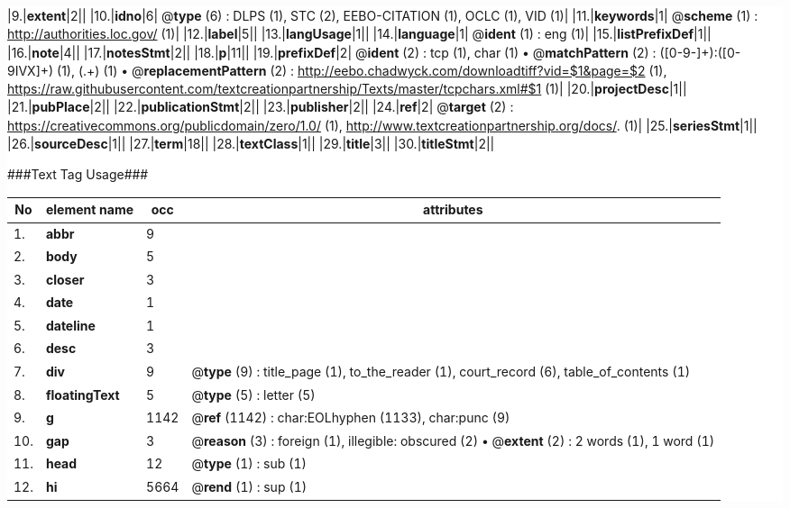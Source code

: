 |9.|__extent__|2||
|10.|__idno__|6| @__type__ (6) : DLPS (1), STC (2), EEBO-CITATION (1), OCLC (1), VID (1)|
|11.|__keywords__|1| @__scheme__ (1) : http://authorities.loc.gov/ (1)|
|12.|__label__|5||
|13.|__langUsage__|1||
|14.|__language__|1| @__ident__ (1) : eng (1)|
|15.|__listPrefixDef__|1||
|16.|__note__|4||
|17.|__notesStmt__|2||
|18.|__p__|11||
|19.|__prefixDef__|2| @__ident__ (2) : tcp (1), char (1)  •  @__matchPattern__ (2) : ([0-9\-]+):([0-9IVX]+) (1), (.+) (1)  •  @__replacementPattern__ (2) : http://eebo.chadwyck.com/downloadtiff?vid=$1&page=$2 (1), https://raw.githubusercontent.com/textcreationpartnership/Texts/master/tcpchars.xml#$1 (1)|
|20.|__projectDesc__|1||
|21.|__pubPlace__|2||
|22.|__publicationStmt__|2||
|23.|__publisher__|2||
|24.|__ref__|2| @__target__ (2) : https://creativecommons.org/publicdomain/zero/1.0/ (1), http://www.textcreationpartnership.org/docs/. (1)|
|25.|__seriesStmt__|1||
|26.|__sourceDesc__|1||
|27.|__term__|18||
|28.|__textClass__|1||
|29.|__title__|3||
|30.|__titleStmt__|2||


###Text Tag Usage###

|No|element name|occ|attributes|
|---|---|---|---|
|1.|__abbr__|9||
|2.|__body__|5||
|3.|__closer__|3||
|4.|__date__|1||
|5.|__dateline__|1||
|6.|__desc__|3||
|7.|__div__|9| @__type__ (9) : title_page (1), to_the_reader (1), court_record (6), table_of_contents (1)|
|8.|__floatingText__|5| @__type__ (5) : letter (5)|
|9.|__g__|1142| @__ref__ (1142) : char:EOLhyphen (1133), char:punc (9)|
|10.|__gap__|3| @__reason__ (3) : foreign (1), illegible: obscured (2)  •  @__extent__ (2) : 2 words (1), 1 word (1)|
|11.|__head__|12| @__type__ (1) : sub (1)|
|12.|__hi__|5664| @__rend__ (1) : sup (1)|